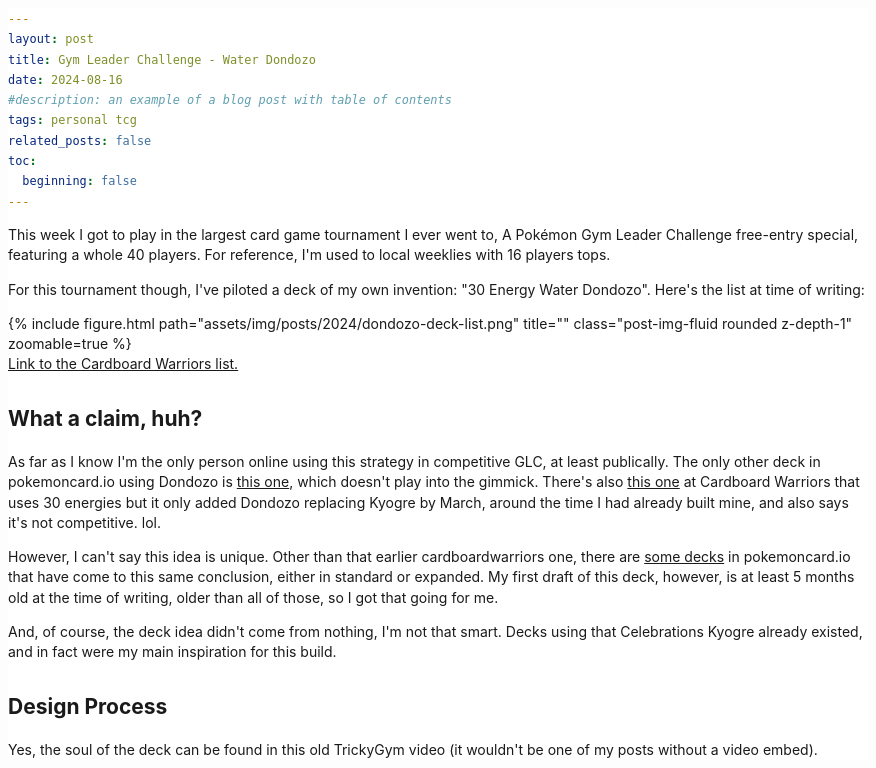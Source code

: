 ```yaml
---
layout: post
title: Gym Leader Challenge - Water Dondozo
date: 2024-08-16
#description: an example of a blog post with table of contents
tags: personal tcg
related_posts: false
toc:
  beginning: false
---
```


This week I got to play in the largest card game tournament I ever went to, A Pokémon Gym Leader Challenge free-entry special,
featuring a whole 40 players. For reference, I'm used to local weeklies with 16 players tops.

For this tournament though, I've piloted a deck of my own invention: "30 Energy Water Dondozo". Here's the list at time of writing:

<div class="text-center">
    {% include figure.html path="assets/img/posts/2024/dondozo-deck-list.png" title="" class="post-img-fluid rounded z-depth-1" zoomable=true %}
</div>
<div class="caption"><a href="https://cardboardwarriors.net/decks/30-Energy-Water-Dondozo-66beaf51dbe024ff355b93bb">Link to the Cardboard Warriors list.</a></div>

## What a claim, huh?

As far as I know I'm the only person online using this strategy in competitive GLC, at least publically.
The only other deck in pokemoncard.io using Dondozo is <a href="https://pokemoncard.io/deck/water-glc-deck-94402">this one</a>, 
which doesn't play into the gimmick. There's also <a href="https://cardboardwarriors.net/decks/Dondozo.dec-6538047b73f02ef2a16d28b3">this one</a>
at Cardboard Warriors that uses 30 energies but it only added Dondozo replacing Kyogre by March, around the time I had already built mine, 
and also says it's not competitive. lol.

However, I can't say this idea is unique. Other than that earlier cardboardwarriors one,
there are <a href="https://pokemoncard.io/deck-search/?cardcode=sv4-55%7C&offset=0">some decks</a> in pokemoncard.io
that have come to this same conclusion, either in standard or expanded. My first draft of this deck, however, is at least 5 months old at the time of writing, 
older than all of those, so I got that going for me. 

And, of course, the deck idea didn't come from nothing, I'm not that smart. Decks using that Celebrations Kyogre already existed, and
in fact were my main inspiration for this build. 

## Design Process

Yes, the soul of the deck can be found in this old TrickyGym video
(it wouldn't be one of my posts without a video embed).
